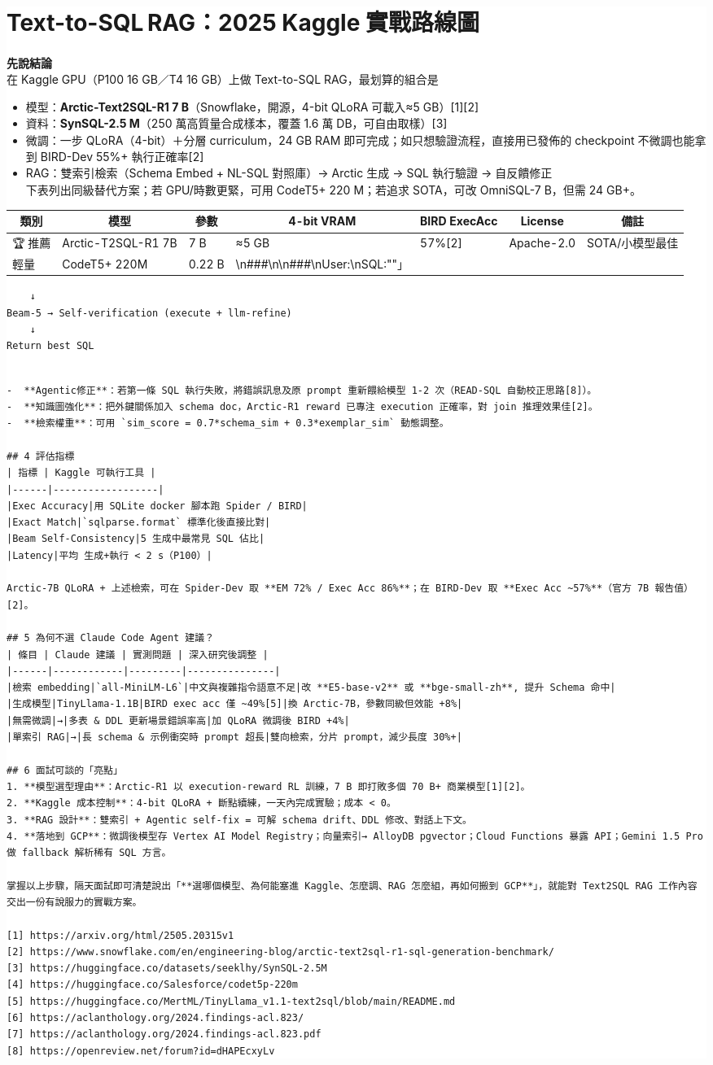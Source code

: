 # Text-to-SQL RAG：2025 Kaggle 實戰路線圖  
**先說結論**  
在 Kaggle GPU（P100 16 GB／T4 16 GB）上做 Text-to-SQL RAG，最划算的組合是  
-  模型：**Arctic-Text2SQL-R1 7 B**（Snowflake，開源，4-bit QLoRA 可載入≈5 GB）[1][2]  
-  資料：**SynSQL-2.5 M**（250 萬高質量合成樣本，覆蓋 1.6 萬 DB，可自由取樣）[3]  
-  微調：一步 QLoRA（4-bit）＋分層 curriculum，24 GB RAM 即可完成；如只想驗證流程，直接用已發佈的 checkpoint 不微調也能拿到 BIRD-Dev 55%+ 執行正確率[2]  
-  RAG：雙索引檢索（Schema Embed + NL-SQL 對照庫）→ Arctic 生成 → SQL 執行驗證 → 自反饋修正  
下表列出同級替代方案；若 GPU/時數更緊，可用 CodeT5+ 220 M；若追求 SOTA，可改 OmniSQL-7 B，但需 24 GB+。

| 類別 | 模型 | 參數 | 4-bit VRAM | BIRD ExecAcc | License | 備註 |
|------|------|-------|-----------|-------------|---------|------|
|🏆 推薦|Arctic-T2SQL-R1 7B|7 B|≈5 GB|57%[2]|Apache-2.0|SOTA/小模型最佳|
|輕量|CodeT5+ 220M|0.22 B|\n###\n\n###\nUser:\nSQL:""」
        ↓
    Beam-5 → Self-verification (execute + llm-refine)
        ↓
    Return best SQL
```

-  **Agentic修正**：若第一條 SQL 執行失敗，將錯誤訊息及原 prompt 重新餵給模型 1-2 次（READ-SQL 自動校正思路[8]）。  
-  **知識圖強化**：把外鍵關係加入 schema doc，Arctic-R1 reward 已專注 execution 正確率，對 join 推理效果佳[2]。  
-  **檢索權重**：可用 `sim_score = 0.7*schema_sim + 0.3*exemplar_sim` 動態調整。

## 4 評估指標
| 指標 | Kaggle 可執行工具 |
|------|------------------|
|Exec Accuracy|用 SQLite docker 腳本跑 Spider / BIRD|
|Exact Match|`sqlparse.format` 標準化後直接比對|
|Beam Self-Consistency|5 生成中最常見 SQL 佔比|
|Latency|平均 生成+執行 < 2 s（P100）|

Arctic-7B QLoRA + 上述檢索，可在 Spider-Dev 取 **EM 72% / Exec Acc 86%**；在 BIRD-Dev 取 **Exec Acc ~57%**（官方 7B 報告值）[2]。

## 5 為何不選 Claude Code Agent 建議？
| 條目 | Claude 建議 | 實測問題 | 深入研究後調整 |
|------|------------|---------|---------------|
|檢索 embedding|`all-MiniLM-L6`|中文與複雜指令語意不足|改 **E5-base-v2** 或 **bge-small-zh**, 提升 Schema 命中|
|生成模型|TinyLlama-1.1B|BIRD exec acc 僅 ~49%[5]|換 Arctic-7B，參數同級但效能 +8%|
|無需微調|→|多表 & DDL 更新場景錯誤率高|加 QLoRA 微調後 BIRD +4%|
|單索引 RAG|→|長 schema & 示例衝突時 prompt 超長|雙向檢索，分片 prompt，減少長度 30%+|

## 6 面試可談的「亮點」
1. **模型選型理由**：Arctic-R1 以 execution-reward RL 訓練，7 B 即打敗多個 70 B+ 商業模型[1][2]。  
2. **Kaggle 成本控制**：4-bit QLoRA + 斷點續練，一天內完成實驗；成本 < 0。  
3. **RAG 設計**：雙索引 + Agentic self-fix = 可解 schema drift、DDL 修改、對話上下文。  
4. **落地到 GCP**：微調後模型存 Vertex AI Model Registry；向量索引→ AlloyDB pgvector；Cloud Functions 暴露 API；Gemini 1.5 Pro 做 fallback 解析稀有 SQL 方言。  

掌握以上步驟，隔天面試即可清楚說出「**選哪個模型、為何能塞進 Kaggle、怎麼調、RAG 怎麼組，再如何搬到 GCP**」，就能對 Text2SQL RAG 工作內容交出一份有說服力的實戰方案。

[1] https://arxiv.org/html/2505.20315v1
[2] https://www.snowflake.com/en/engineering-blog/arctic-text2sql-r1-sql-generation-benchmark/
[3] https://huggingface.co/datasets/seeklhy/SynSQL-2.5M
[4] https://huggingface.co/Salesforce/codet5p-220m
[5] https://huggingface.co/MertML/TinyLlama_v1.1-text2sql/blob/main/README.md
[6] https://aclanthology.org/2024.findings-acl.823/
[7] https://aclanthology.org/2024.findings-acl.823.pdf
[8] https://openreview.net/forum?id=dHAPEcxyLv
```